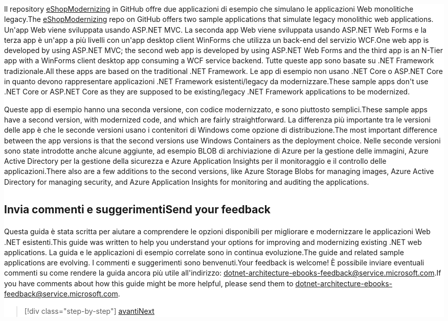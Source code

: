 <span data-ttu-id="e23ec-307">Il repository [eShopModernizing](https://github.com/dotnet-architecture/eShopModernizing) in GitHub offre due applicazioni di esempio che simulano le applicazioni Web monolitiche legacy.</span><span class="sxs-lookup"><span data-stu-id="e23ec-307">The [eShopModernizing](https://github.com/dotnet-architecture/eShopModernizing) repo on GitHub offers two sample applications that simulate legacy monolithic web applications.</span></span> <span data-ttu-id="e23ec-308">Un'app Web viene sviluppata usando ASP.NET MVC. La seconda app Web viene sviluppata usando ASP.NET Web Forms e la terza app è un'app a più livelli con un'app desktop client WinForms che utilizza un back-end del servizio WCF.</span><span class="sxs-lookup"><span data-stu-id="e23ec-308">One web app is developed by using ASP.NET MVC; the second web app is developed by using ASP.NET Web Forms and the third app is an N-Tier app with a WinForms client desktop app consuming a WCF service backend.</span></span> <span data-ttu-id="e23ec-309">Tutte queste app sono basate su .NET Framework tradizionale.</span><span class="sxs-lookup"><span data-stu-id="e23ec-309">All these apps are based on the traditional .NET Framework.</span></span> <span data-ttu-id="e23ec-310">Le app di esempio non usano .NET Core o ASP.NET Core in quanto devono rappresentare applicazioni .NET Framework esistenti/legacy da modernizzare.</span><span class="sxs-lookup"><span data-stu-id="e23ec-310">These sample apps don't use .NET Core or ASP.NET Core as they are supposed to be existing/legacy .NET Framework applications to be modernized.</span></span>

<span data-ttu-id="e23ec-311">Queste app di esempio hanno una seconda versione, con codice modernizzato, e sono piuttosto semplici.</span><span class="sxs-lookup"><span data-stu-id="e23ec-311">These sample apps have a second version, with modernized code, and which are fairly straightforward.</span></span> <span data-ttu-id="e23ec-312">La differenza più importante tra le versioni delle app è che le seconde versioni usano i contenitori di Windows come opzione di distribuzione.</span><span class="sxs-lookup"><span data-stu-id="e23ec-312">The most important difference between the app versions is that the second versions use Windows Containers as the deployment choice.</span></span> <span data-ttu-id="e23ec-313">Nelle seconde versioni sono state introdotte anche alcune aggiunte, ad esempio BLOB di archiviazione di Azure per la gestione delle immagini, Azure Active Directory per la gestione della sicurezza e Azure Application Insights per il monitoraggio e il controllo delle applicazioni.</span><span class="sxs-lookup"><span data-stu-id="e23ec-313">There also are a few additions to the second versions, like Azure Storage Blobs for managing images, Azure Active Directory for managing security, and Azure Application Insights for monitoring and auditing the applications.</span></span>

## <a name="send-your-feedback"></a><span data-ttu-id="e23ec-314">Invia commenti e suggerimenti</span><span class="sxs-lookup"><span data-stu-id="e23ec-314">Send your feedback</span></span>

<span data-ttu-id="e23ec-315">Questa guida è stata scritta per aiutare a comprendere le opzioni disponibili per migliorare e modernizzare le applicazioni Web .NET esistenti.</span><span class="sxs-lookup"><span data-stu-id="e23ec-315">This guide was written to help you understand your options for improving and modernizing existing .NET web applications.</span></span> <span data-ttu-id="e23ec-316">La guida e le applicazioni di esempio correlate sono in continua evoluzione.</span><span class="sxs-lookup"><span data-stu-id="e23ec-316">The guide and related sample applications are evolving.</span></span> <span data-ttu-id="e23ec-317">I commenti e suggerimenti sono benvenuti.</span><span class="sxs-lookup"><span data-stu-id="e23ec-317">Your feedback is welcome!</span></span> <span data-ttu-id="e23ec-318">È possibile inviare eventuali commenti su come rendere la guida ancora più utile all'indirizzo: [dotnet-architecture-ebooks-feedback@service.microsoft.com](mailto:dotnet-architecture-ebooks-feedback@service.microsoft.com?subject=Feedback%20for%20.NET%20Container%20&%20Microservices%20Architecture%20book).</span><span class="sxs-lookup"><span data-stu-id="e23ec-318">If you have comments about how this guide might be more helpful, please send them to [dotnet-architecture-ebooks-feedback@service.microsoft.com](mailto:dotnet-architecture-ebooks-feedback@service.microsoft.com?subject=Feedback%20for%20.NET%20Container%20&%20Microservices%20Architecture%20book).</span></span>

>[!div class="step-by-step"]
>[<span data-ttu-id="e23ec-319">avanti</span><span class="sxs-lookup"><span data-stu-id="e23ec-319">Next</span></span>](lift-and-shift-existing-apps-azure-iaas.md) 
